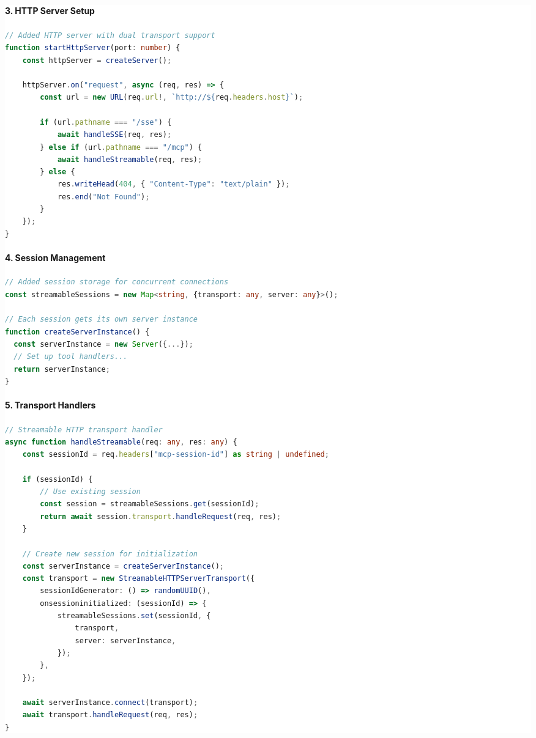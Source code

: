 #### 3. HTTP Server Setup

```typescript
// Added HTTP server with dual transport support
function startHttpServer(port: number) {
	const httpServer = createServer();

	httpServer.on("request", async (req, res) => {
		const url = new URL(req.url!, `http://${req.headers.host}`);

		if (url.pathname === "/sse") {
			await handleSSE(req, res);
		} else if (url.pathname === "/mcp") {
			await handleStreamable(req, res);
		} else {
			res.writeHead(404, { "Content-Type": "text/plain" });
			res.end("Not Found");
		}
	});
}
```

#### 4. Session Management

```typescript
// Added session storage for concurrent connections
const streamableSessions = new Map<string, {transport: any, server: any}>();

// Each session gets its own server instance
function createServerInstance() {
  const serverInstance = new Server({...});
  // Set up tool handlers...
  return serverInstance;
}
```

#### 5. Transport Handlers

```typescript
// Streamable HTTP transport handler
async function handleStreamable(req: any, res: any) {
	const sessionId = req.headers["mcp-session-id"] as string | undefined;

	if (sessionId) {
		// Use existing session
		const session = streamableSessions.get(sessionId);
		return await session.transport.handleRequest(req, res);
	}

	// Create new session for initialization
	const serverInstance = createServerInstance();
	const transport = new StreamableHTTPServerTransport({
		sessionIdGenerator: () => randomUUID(),
		onsessioninitialized: (sessionId) => {
			streamableSessions.set(sessionId, {
				transport,
				server: serverInstance,
			});
		},
	});

	await serverInstance.connect(transport);
	await transport.handleRequest(req, res);
}
```
